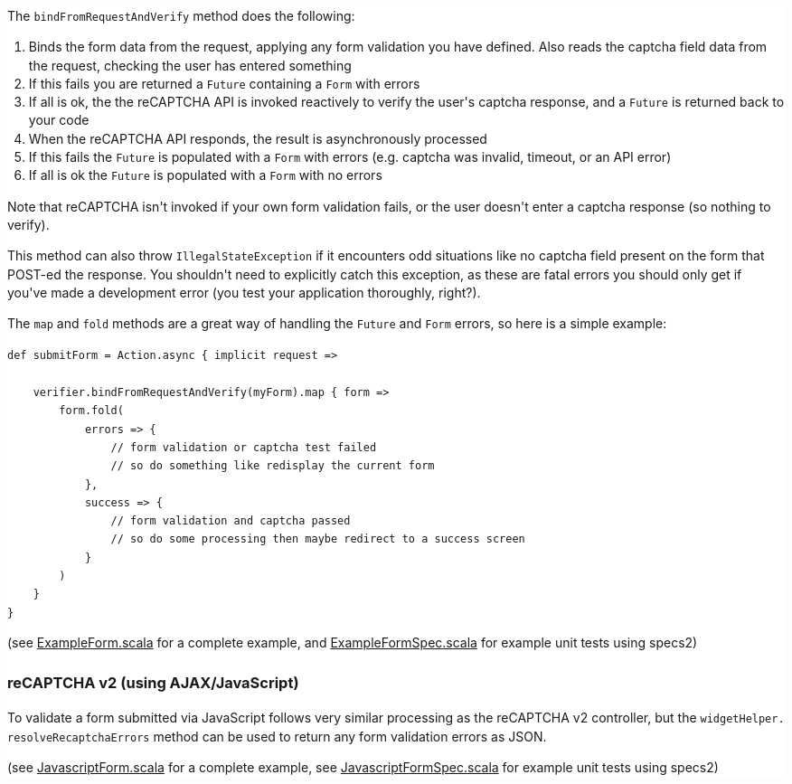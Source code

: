 The ``bindFromRequestAndVerify`` method does the following:

1. Binds the form data from the request, applying any form validation you have defined. Also reads the captcha field data from the request, checking the user has entered something
  1. If this fails you are returned a ``Future`` containing a ``Form`` with errors
1. If all is ok, the the reCAPTCHA API is invoked reactively to verify the user's captcha response, and a ``Future`` is returned back to your code
1. When the reCAPTCHA API responds, the result is asynchronously processed
  1. If this fails the ``Future`` is populated with a ``Form`` with errors (e.g. captcha was invalid, timeout, or an API error)
  1. If all is ok the ``Future`` is populated with a ``Form`` with no errors

Note that reCAPTCHA isn't invoked if your own form validation fails, or the user doesn't enter a captcha response (so nothing to verify).

This method can also throw ``IllegalStateException`` if it encounters odd situations like no captcha field present on the form that POST-ed the response. You shouldn't need to explicitly catch this exception, as these are fatal errors you should only get if you've made a development error (you test your application thoroughly, right?).

The ``map`` and ``fold`` methods are a great way of handling the ``Future`` and ``Form`` errors, so here is a simple example:

    def submitForm = Action.async { implicit request =>
        
        verifier.bindFromRequestAndVerify(myForm).map { form =>
            form.fold(   
                errors => {
                    // form validation or captcha test failed
                    // so do something like redisplay the current form
                },  
                success => {
                    // form validation and captcha passed
                    // so do some processing then maybe redirect to a success screen
                }
            )
        }    
    }

(see [ExampleForm.scala](https://github.com/chrisnappin/play-recaptcha-v2-example/tree/release-2.5/app/controllers/ExampleForm.scala) for a complete example,
and [ExampleFormSpec.scala](https://github.com/chrisnappin/play-recaptcha-v2-example/tree/release-2.5/test/controllers/ExampleFormSpec.scala) for example unit tests using specs2)


### reCAPTCHA v2 (using AJAX/JavaScript)

To validate a form submitted via JavaScript follows very similar processing as the reCAPTCHA v2 controller, but the ``widgetHelper.resolveRecaptchaErrors`` method can be used to return any form validation errors as JSON.

(see [JavascriptForm.scala](https://github.com/chrisnappin/play-recaptcha-v2-example/tree/release-2.5/app/controllers/JavascriptForm.scala) for a complete example,
see [JavascriptFormSpec.scala](https://github.com/chrisnappin/play-recaptcha-v2-example/tree/release-2.5/test/controllers/JavascriptFormSpec.scala) for example unit tests using specs2)
